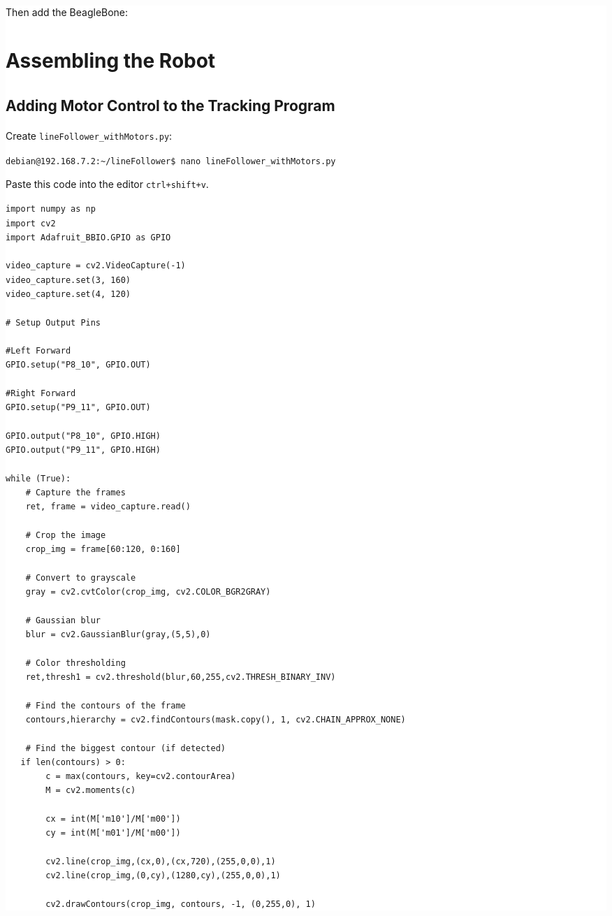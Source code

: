 Then add the BeagleBone:

# Assembling the Robot
## Adding Motor Control to the Tracking Program
Create `lineFollower_withMotors.py`:
```
debian@192.168.7.2:~/lineFollower$ nano lineFollower_withMotors.py
```

Paste this code into the editor `ctrl+shift+v`.
```
import numpy as np
import cv2
import Adafruit_BBIO.GPIO as GPIO

video_capture = cv2.VideoCapture(-1)
video_capture.set(3, 160)
video_capture.set(4, 120)

# Setup Output Pins

#Left Forward
GPIO.setup("P8_10", GPIO.OUT)

#Right Forward
GPIO.setup("P9_11", GPIO.OUT)

GPIO.output("P8_10", GPIO.HIGH)
GPIO.output("P9_11", GPIO.HIGH)

while (True):
    # Capture the frames
    ret, frame = video_capture.read()

    # Crop the image
    crop_img = frame[60:120, 0:160]

    # Convert to grayscale
    gray = cv2.cvtColor(crop_img, cv2.COLOR_BGR2GRAY)

    # Gaussian blur
    blur = cv2.GaussianBlur(gray,(5,5),0)

    # Color thresholding
    ret,thresh1 = cv2.threshold(blur,60,255,cv2.THRESH_BINARY_INV)

    # Find the contours of the frame
    contours,hierarchy = cv2.findContours(mask.copy(), 1, cv2.CHAIN_APPROX_NONE)

    # Find the biggest contour (if detected)
   if len(contours) > 0:
        c = max(contours, key=cv2.contourArea)
        M = cv2.moments(c)

        cx = int(M['m10']/M['m00'])
        cy = int(M['m01']/M['m00'])

        cv2.line(crop_img,(cx,0),(cx,720),(255,0,0),1)
        cv2.line(crop_img,(0,cy),(1280,cy),(255,0,0),1)

        cv2.drawContours(crop_img, contours, -1, (0,255,0), 1)

```
